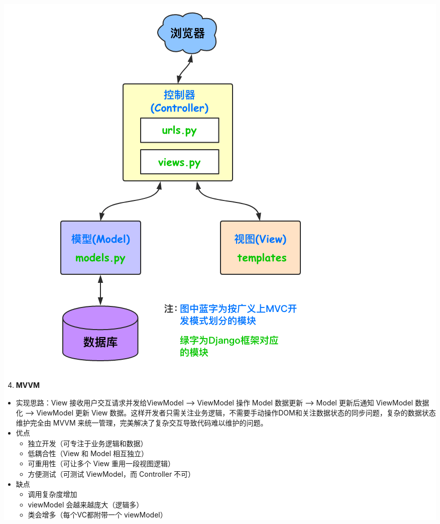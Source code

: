 ![MTV架构图](/images/frame/mtv.png)

</div> 


4. __MVVM__
* 实现思路：View 接收用户交互请求并发给ViewModel --> ViewModel 操作 Model 数据更新 --> Model 更新后通知 ViewModel 数据化 --> ViewModel 更新 View 数据。这样开发者只需关注业务逻辑，不需要手动操作DOM和关注数据状态的同步问题，复杂的数据状态维护完全由 MVVM 来统一管理，完美解决了复杂交互导致代码难以维护的问题。
* 优点
    * 独立开发（可专注于业务逻辑和数据）
    * 低耦合性（View 和 Model 相互独立）
    * 可重用性（可让多个 View 重用一段视图逻辑）
    * 方便测试（可测试 ViewModel，而 Controller 不可）
* 缺点
    * 调用复杂度增加
    * viewModel 会越来越庞大（逻辑多）
    * 类会增多（每个VC都附带一个 viewModel）
